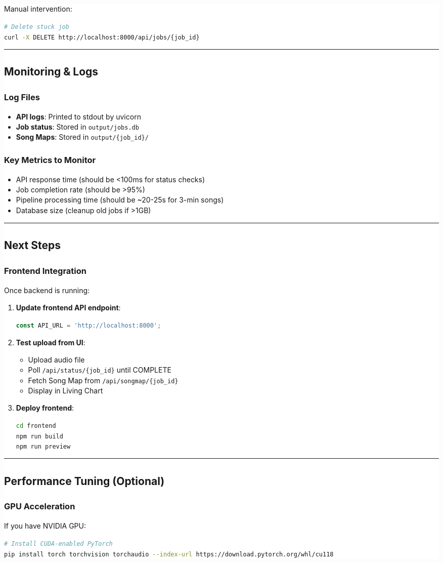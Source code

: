 Manual intervention:
```bash
# Delete stuck job
curl -X DELETE http://localhost:8000/api/jobs/{job_id}
```

---

## Monitoring & Logs

### Log Files
- **API logs**: Printed to stdout by uvicorn
- **Job status**: Stored in `output/jobs.db`
- **Song Maps**: Stored in `output/{job_id}/`

### Key Metrics to Monitor
- API response time (should be <100ms for status checks)
- Job completion rate (should be >95%)
- Pipeline processing time (should be ~20-25s for 3-min songs)
- Database size (cleanup old jobs if >1GB)

---

## Next Steps

### Frontend Integration
Once backend is running:

1. **Update frontend API endpoint**:
   ```typescript
   const API_URL = 'http://localhost:8000';
   ```

2. **Test upload from UI**:
   - Upload audio file
   - Poll `/api/status/{job_id}` until COMPLETE
   - Fetch Song Map from `/api/songmap/{job_id}`
   - Display in Living Chart

3. **Deploy frontend**:
   ```bash
   cd frontend
   npm run build
   npm run preview
   ```

---

## Performance Tuning (Optional)

### GPU Acceleration
If you have NVIDIA GPU:
```bash
# Install CUDA-enabled PyTorch
pip install torch torchvision torchaudio --index-url https://download.pytorch.org/whl/cu118
```
